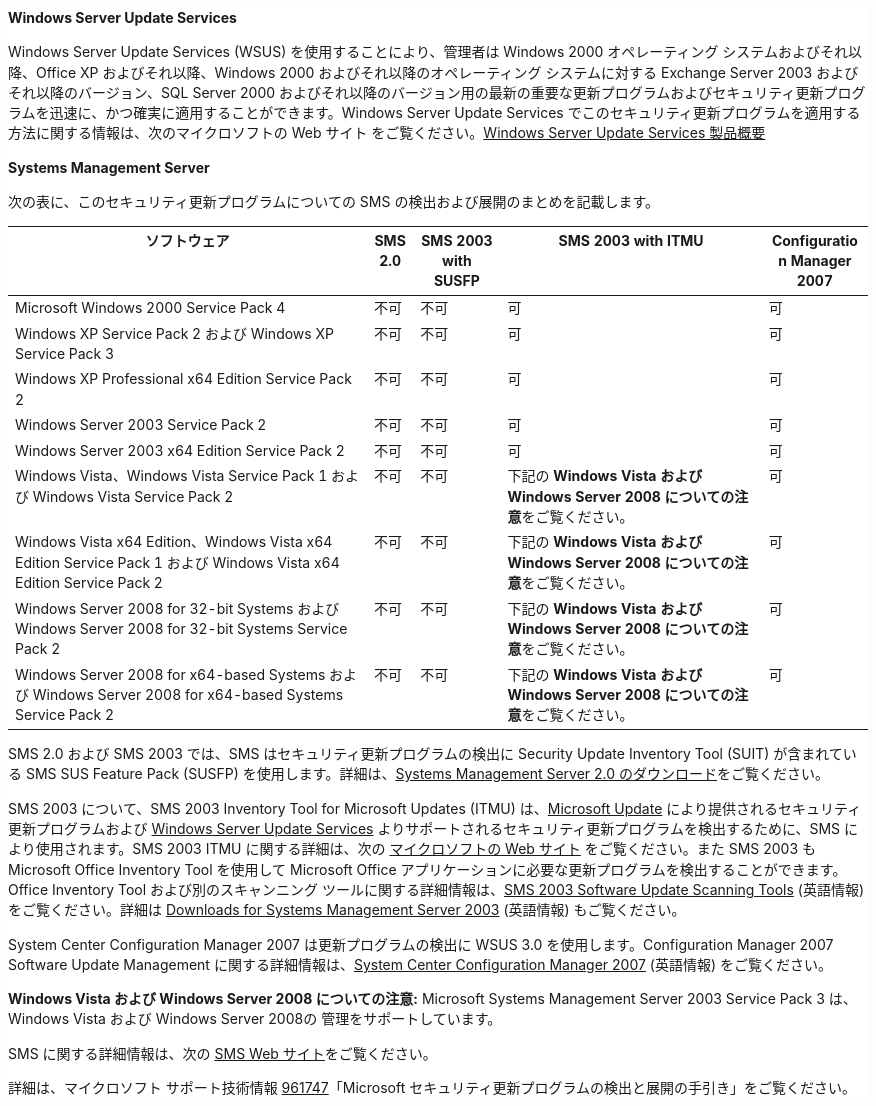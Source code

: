**Windows Server Update Services**
  
Windows Server Update Services (WSUS) を使用することにより、管理者は Windows 2000 オペレーティング システムおよびそれ以降、Office XP およびそれ以降、Windows 2000 およびそれ以降のオペレーティング システムに対する Exchange Server 2003 およびそれ以降のバージョン、SQL Server 2000 およびそれ以降のバージョン用の最新の重要な更新プログラムおよびセキュリティ更新プログラムを迅速に、かつ確実に適用することができます。Windows Server Update Services でこのセキュリティ更新プログラムを適用する方法に関する情報は、次のマイクロソフトの Web サイト をご覧ください。[Windows Server Update Services 製品概要](http://technet.microsoft.com/ja-jp/wsus/default.aspx)
  
**Systems Management Server**
  
次の表に、このセキュリティ更新プログラムについての SMS の検出および展開のまとめを記載します。
  
| ソフトウェア                                                                                                        | SMS 2.0 | SMS 2003 with SUSFP | SMS 2003 with ITMU                                                                 | Configuration Manager 2007 |  
|---------------------------------------------------------------------------------------------------------------------|---------|---------------------|------------------------------------------------------------------------------------|----------------------------|  
| Microsoft Windows 2000 Service Pack 4                                                                               | 不可    | 不可                | 可                                                                                 | 可                         |  
| Windows XP Service Pack 2 および Windows XP Service Pack 3                                                          | 不可    | 不可                | 可                                                                                 | 可                         |  
| Windows XP Professional x64 Edition Service Pack 2                                                                  | 不可    | 不可                | 可                                                                                 | 可                         |  
| Windows Server 2003 Service Pack 2                                                                                  | 不可    | 不可                | 可                                                                                 | 可                         |  
| Windows Server 2003 x64 Edition Service Pack 2                                                                      | 不可    | 不可                | 可                                                                                 | 可                         |  
| Windows Vista、Windows Vista Service Pack 1 および Windows Vista Service Pack 2                                     | 不可    | 不可                | 下記の **Windows Vista および Windows Server 2008 についての注意**をご覧ください。 | 可                         |  
| Windows Vista x64 Edition、Windows Vista x64 Edition Service Pack 1 および Windows Vista x64 Edition Service Pack 2 | 不可    | 不可                | 下記の **Windows Vista および Windows Server 2008 についての注意**をご覧ください。 | 可                         |  
| Windows Server 2008 for 32-bit Systems および Windows Server 2008 for 32-bit Systems Service Pack 2                 | 不可    | 不可                | 下記の **Windows Vista および Windows Server 2008 についての注意**をご覧ください。 | 可                         |  
| Windows Server 2008 for x64-based Systems および Windows Server 2008 for x64-based Systems Service Pack 2           | 不可    | 不可                | 下記の **Windows Vista および Windows Server 2008 についての注意**をご覧ください。 | 可                         |
  
SMS 2.0 および SMS 2003 では、SMS はセキュリティ更新プログラムの検出に Security Update Inventory Tool (SUIT) が含まれている SMS SUS Feature Pack (SUSFP) を使用します。詳細は、[Systems Management Server 2.0 のダウンロード](http://www.microsoft.com/japan/smserver/downloads/20/default.mspx)をご覧ください。
  
SMS 2003 について、SMS 2003 Inventory Tool for Microsoft Updates (ITMU) は、[Microsoft Update](http://update.microsoft.com/microsoftupdate/) により提供されるセキュリティ更新プログラムおよび [Windows Server Update Services](http://technet.microsoft.com/ja-jp/wsus/default.aspx) よりサポートされるセキュリティ更新プログラムを検出するために、SMS により使用されます。SMS 2003 ITMU に関する詳細は、次の [マイクロソフトの Web サイト](http://www.microsoft.com/japan/smserver/downloads/2003/tools/msupdates.mspx) をご覧ください。また SMS 2003 も Microsoft Office Inventory Tool を使用して Microsoft Office アプリケーションに必要な更新プログラムを検出することができます。Office Inventory Tool および別のスキャンニング ツールに関する詳細情報は、[SMS 2003 Software Update Scanning Tools](http://technet.microsoft.com/en-us/sms/bb676786.aspx) (英語情報) をご覧ください。詳細は [Downloads for Systems Management Server 2003](http://technet.microsoft.com/en-us/sms/bb676766.aspx) (英語情報) もご覧ください。
  
System Center Configuration Manager 2007 は更新プログラムの検出に WSUS 3.0 を使用します。Configuration Manager 2007 Software Update Management に関する詳細情報は、[System Center Configuration Manager 2007](http://technet.microsoft.com/en-us/library/bb735860.aspx) (英語情報) をご覧ください。
  
**Windows Vista および Windows Server 2008 についての注意:** Microsoft Systems Management Server 2003 Service Pack 3 は、Windows Vista および Windows Server 2008の 管理をサポートしています。
  
SMS に関する詳細情報は、次の [SMS Web サイト](http://www.microsoft.com/japan/smserver/default.mspx)をご覧ください。
  
詳細は、マイクロソフト サポート技術情報 [961747](http://support.microsoft.com/kb/961747)「Microsoft セキュリティ更新プログラムの検出と展開の手引き」をご覧ください。
  